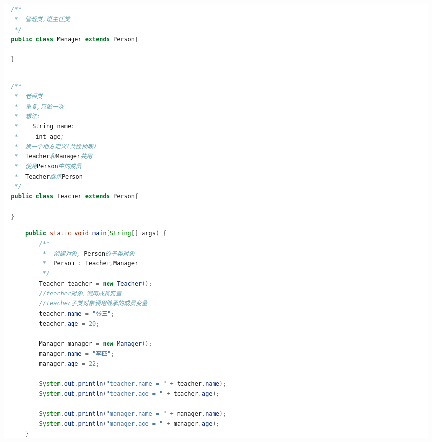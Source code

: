   

```java
  /**
   *  管理类,班主任类
   */
  public class Manager extends Person{
  
  }
  
  ```

  

```java
  /**
   *  老师类
   *  重复,只做一次
   *  想法:
   *    String name;
   *     int age;
   *  换一个地方定义(共性抽取)
   *  Teacher和Manager共用
   *  使用Person中的成员
   *  Teacher继承Person
   */
  public class Teacher extends Person{
  
  }
  ```

  

```java
      public static void main(String[] args) {
          /**
           *  创建对象, Person的子类对象
           *  Person : Teacher,Manager
           */
          Teacher teacher = new Teacher();
          //teacher对象,调用成员变量
          //teacher子类对象调用继承的成员变量
          teacher.name = "张三";
          teacher.age = 20;
  
          Manager manager = new Manager();
          manager.name = "李四";
          manager.age = 22;
  
          System.out.println("teacher.name = " + teacher.name);
          System.out.println("teacher.age = " + teacher.age);
  
          System.out.println("manager.name = " + manager.name);
          System.out.println("manager.age = " + manager.age);
      }
  ```
